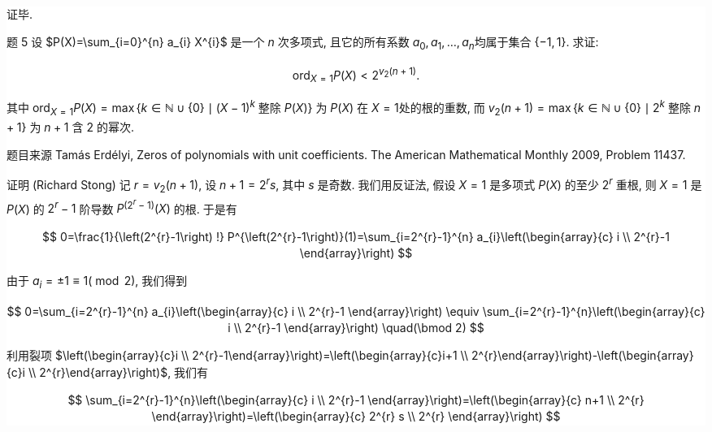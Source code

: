 证毕.

题 5 设 $P(X)=\sum_{i=0}^{n} a_{i} X^{i}$ 是一个 $n$ 次多项式, 且它的所有系数 $a_{0}, a_{1}, \ldots, a_{n}$均属于集合 $\{-1,1\}$. 求证:

$$
\operatorname{ord}_{X=1} P(X)<2^{v_{2}(n+1)} \text {. }
$$

其中 $\operatorname{ord}_{X=1} P(X)=\max \left\{k \in \mathbb{N} \cup\{0\} \mid(X-1)^{k}\right.$ 整除 $\left.P(X)\right\}$ 为 $P(X)$ 在 $X=1$处的根的重数, 而 $v_{2}(n+1)=\max \left\{k \in \mathbb{N} \cup\{0\} \mid 2^{k}\right.$ 整除 $\left.n+1\right\}$ 为 $n+1$ 含 2 的幂次.

题目来源 Tamás Erdélyi, Zeros of polynomials with unit coefficients. The American Mathematical Monthly 2009, Problem 11437.

证明 (Richard Stong) 记 $r=v_{2}(n+1)$, 设 $n+1=2^{r} s$, 其中 $s$ 是奇数. 我们用反证法, 假设 $X=1$ 是多项式 $P(X)$ 的至少 $2^{r}$ 重根, 则 $X=1$ 是 $P(X)$ 的
$2^{r}-1$ 阶导数 $P^{\left(2^{r}-1\right)}(X)$ 的根. 于是有

$$
0=\frac{1}{\left(2^{r}-1\right) !} P^{\left(2^{r}-1\right)}(1)=\sum_{i=2^{r}-1}^{n} a_{i}\left(\begin{array}{c}
i \\
2^{r}-1
\end{array}\right)
$$

由于 $a_{i}= \pm 1 \equiv 1(\bmod 2)$, 我们得到

$$
0=\sum_{i=2^{r}-1}^{n} a_{i}\left(\begin{array}{c}
i \\
2^{r}-1
\end{array}\right) \equiv \sum_{i=2^{r}-1}^{n}\left(\begin{array}{c}
i \\
2^{r}-1
\end{array}\right) \quad(\bmod 2)
$$

利用裂项 $\left(\begin{array}{c}i \\ 2^{r}-1\end{array}\right)=\left(\begin{array}{c}i+1 \\ 2^{r}\end{array}\right)-\left(\begin{array}{c}i \\ 2^{r}\end{array}\right)$, 我们有

$$
\sum_{i=2^{r}-1}^{n}\left(\begin{array}{c}
i \\
2^{r}-1
\end{array}\right)=\left(\begin{array}{c}
n+1 \\
2^{r}
\end{array}\right)=\left(\begin{array}{c}
2^{r} s \\
2^{r}
\end{array}\right)
$$
